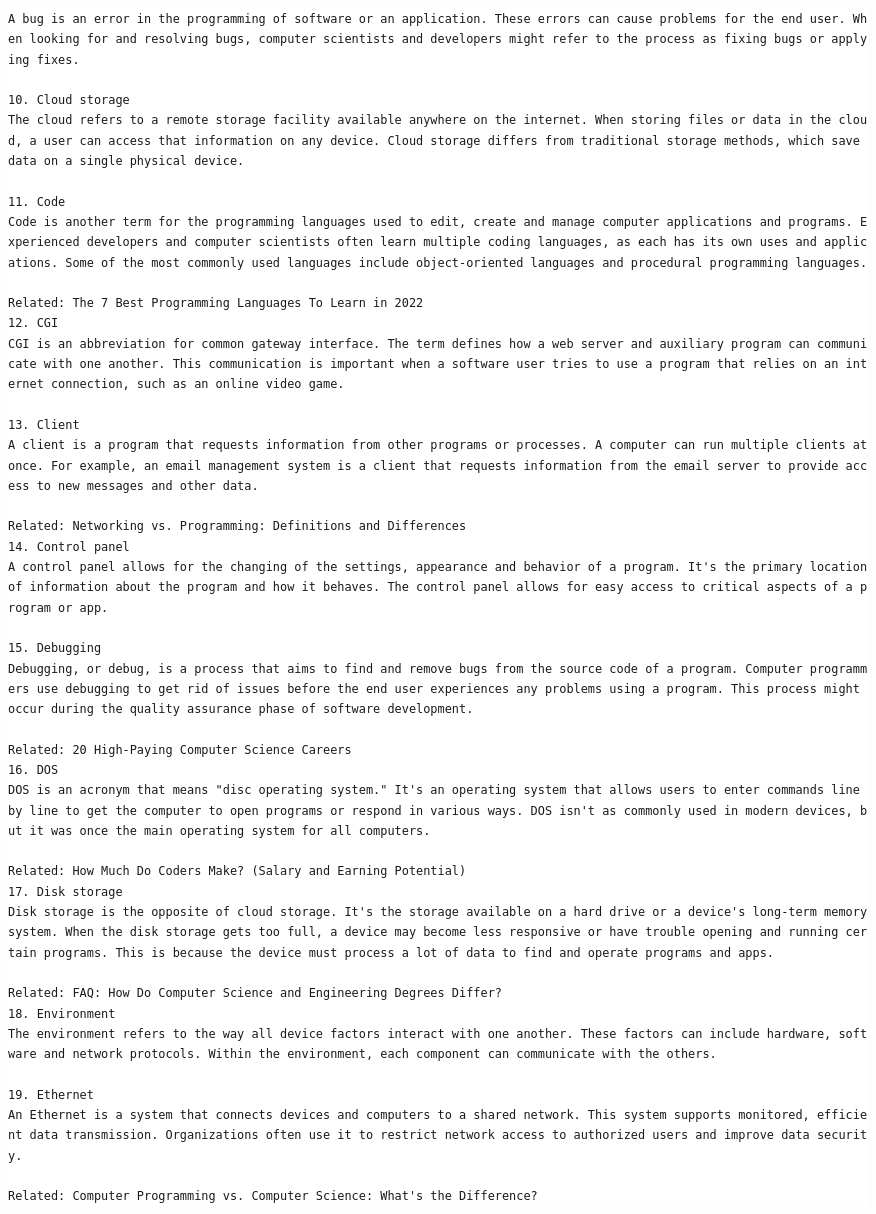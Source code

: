 ```
A bug is an error in the programming of software or an application. These errors can cause problems for the end user. When looking for and resolving bugs, computer scientists and developers might refer to the process as fixing bugs or applying fixes.

10. Cloud storage
The cloud refers to a remote storage facility available anywhere on the internet. When storing files or data in the cloud, a user can access that information on any device. Cloud storage differs from traditional storage methods, which save data on a single physical device.

11. Code
Code is another term for the programming languages used to edit, create and manage computer applications and programs. Experienced developers and computer scientists often learn multiple coding languages, as each has its own uses and applications. Some of the most commonly used languages include object-oriented languages and procedural programming languages.

Related: The 7 Best Programming Languages To Learn in 2022
12. CGI
CGI is an abbreviation for common gateway interface. The term defines how a web server and auxiliary program can communicate with one another. This communication is important when a software user tries to use a program that relies on an internet connection, such as an online video game.

13. Client
A client is a program that requests information from other programs or processes. A computer can run multiple clients at once. For example, an email management system is a client that requests information from the email server to provide access to new messages and other data.

Related: Networking vs. Programming: Definitions and Differences
14. Control panel
A control panel allows for the changing of the settings, appearance and behavior of a program. It's the primary location of information about the program and how it behaves. The control panel allows for easy access to critical aspects of a program or app.

15. Debugging
Debugging, or debug, is a process that aims to find and remove bugs from the source code of a program. Computer programmers use debugging to get rid of issues before the end user experiences any problems using a program. This process might occur during the quality assurance phase of software development.

Related: 20 High-Paying Computer Science Careers
16. DOS
DOS is an acronym that means "disc operating system." It's an operating system that allows users to enter commands line by line to get the computer to open programs or respond in various ways. DOS isn't as commonly used in modern devices, but it was once the main operating system for all computers.

Related: How Much Do Coders Make? (Salary and Earning Potential)
17. Disk storage
Disk storage is the opposite of cloud storage. It's the storage available on a hard drive or a device's long-term memory system. When the disk storage gets too full, a device may become less responsive or have trouble opening and running certain programs. This is because the device must process a lot of data to find and operate programs and apps.

Related: FAQ: How Do Computer Science and Engineering Degrees Differ?
18. Environment
The environment refers to the way all device factors interact with one another. These factors can include hardware, software and network protocols. Within the environment, each component can communicate with the others.

19. Ethernet
An Ethernet is a system that connects devices and computers to a shared network. This system supports monitored, efficient data transmission. Organizations often use it to restrict network access to authorized users and improve data security.

Related: Computer Programming vs. Computer Science: What's the Difference?
```